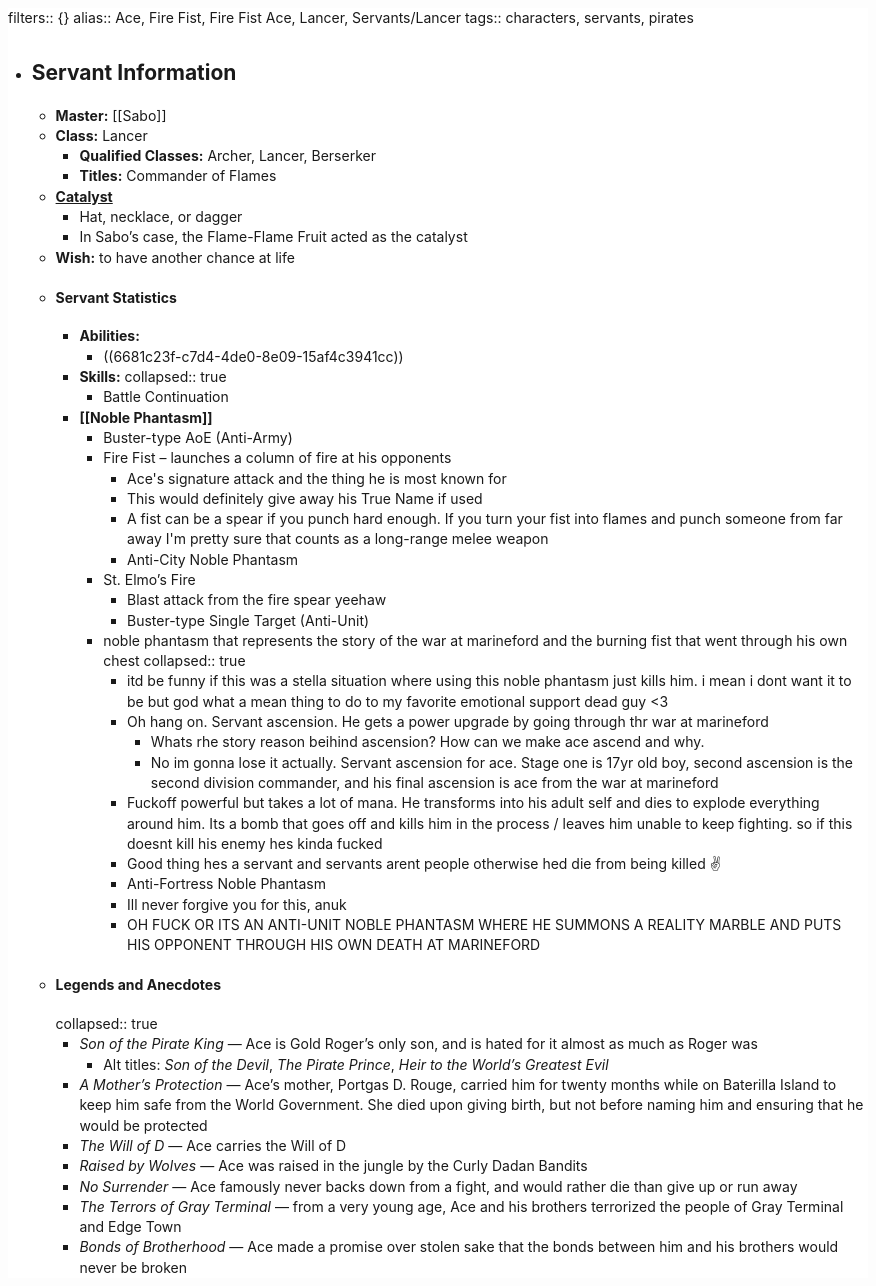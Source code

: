filters:: {}
alias:: Ace, Fire Fist, Fire Fist Ace, Lancer, Servants/Lancer
tags:: characters, servants, pirates

- ## Servant Information
	- **Master:** [[Sabo]]
	- **Class:** Lancer
		- **Qualified Classes:** Archer, Lancer, Berserker
		- **Titles:** Commander of Flames
	- **[Catalyst]([[Catalysts]])**
		- Hat, necklace, or dagger
		- In Sabo’s case, the Flame-Flame Fruit acted as the catalyst
	- **Wish:** to have another chance at life
	- #### Servant Statistics
		- **Abilities:**
			- ((6681c23f-c7d4-4de0-8e09-15af4c3941cc))
		- **Skills:**
		  collapsed:: true
			- Battle Continuation
		- **[[Noble Phantasm]]**
			- Buster-type AoE (Anti-Army)
			- Fire Fist – launches a column of fire at his opponents
				- Ace's signature attack and the thing he is most known for
				- This would definitely give away his True Name if used
				- A fist can be a spear if you punch hard enough. If you turn your fist into flames and punch someone from far away I'm pretty sure that counts as a long-range melee weapon
				- Anti-City Noble Phantasm
			- St. Elmo’s Fire
				- Blast attack from the fire spear yeehaw
				- Buster-type Single Target (Anti-Unit)
			- noble phantasm that represents the story of the war at marineford and the burning fist that went through his own chest
			  collapsed:: true
				- itd be funny if this was a stella situation where using this noble phantasm just kills him. i mean i dont want it to be but god what a mean thing to do to my favorite emotional support dead guy <3
				- Oh hang on. Servant ascension. He gets a power upgrade by going through thr war at marineford
					- Whats rhe story reason beihind ascension? How can we make ace ascend and why.
					- No im gonna lose it actually. Servant ascension for ace. Stage one is 17yr old boy, second ascension is the second division commander, and his final ascension is ace from the war at marineford
				- Fuckoff powerful but takes a lot of mana. He transforms into his adult self and dies to explode everything around him. Its a bomb that goes off and kills him in the process / leaves him unable to keep fighting. so if this doesnt kill his enemy hes kinda fucked
				- Good thing hes a servant and servants arent people otherwise hed die from being killed ✌️
				- Anti-Fortress Noble Phantasm
				- Ill never forgive you for this, anuk
				- OH FUCK OR ITS AN ANTI-UNIT NOBLE PHANTASM WHERE HE SUMMONS A REALITY MARBLE AND PUTS HIS OPPONENT THROUGH HIS OWN DEATH AT MARINEFORD
	- #### Legends and Anecdotes
	  collapsed:: true
		- *Son of the Pirate King* — Ace is Gold Roger’s only son, and is hated for it almost as much as Roger was
			- Alt titles: *Son of the Devil*, *The Pirate Prince*, *Heir to the World’s Greatest Evil*
		- *A Mother’s Protection* — Ace’s mother, Portgas D. Rouge, carried him for twenty months while on Baterilla Island to keep him safe from the World Government. She died upon giving birth, but not before naming him and ensuring that he would be protected
		- *The Will of D* — Ace carries the Will of D
		- *Raised by Wolves* — Ace was raised in the jungle by the Curly Dadan Bandits
		- *No Surrender* — Ace famously never backs down from a fight, and would rather die than give up or run away
		- *The Terrors of Gray Terminal* — from a very young age, Ace and his brothers terrorized the people of Gray Terminal and Edge Town
		- *Bonds of Brotherhood* — Ace made a promise over stolen sake that the bonds between him and his brothers would never be broken